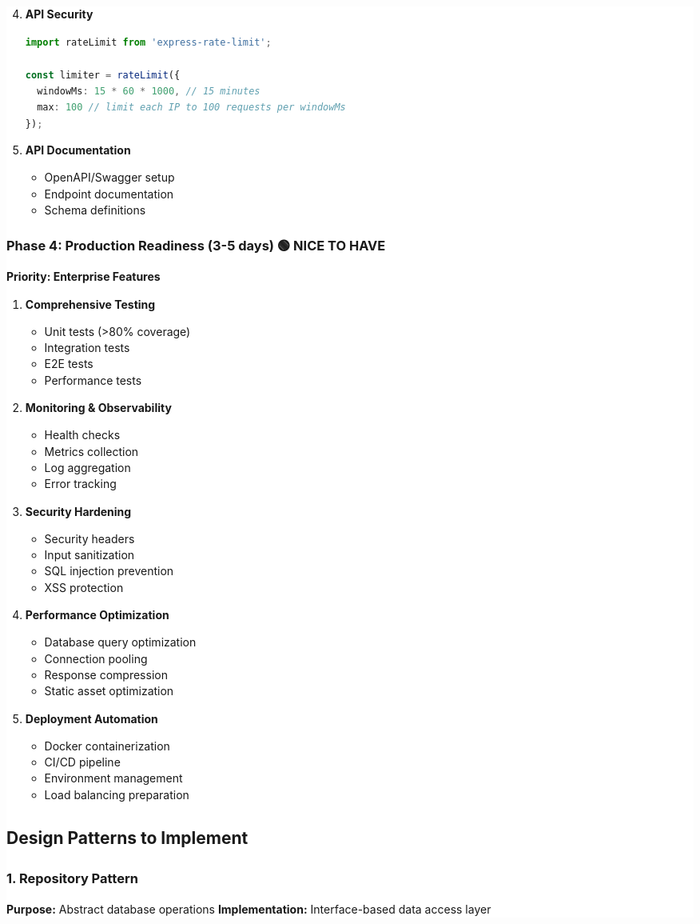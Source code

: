 4. **API Security**
   ```typescript
   import rateLimit from 'express-rate-limit';

   const limiter = rateLimit({
     windowMs: 15 * 60 * 1000, // 15 minutes
     max: 100 // limit each IP to 100 requests per windowMs
   });
   ```

5. **API Documentation**
   - OpenAPI/Swagger setup
   - Endpoint documentation
   - Schema definitions

### Phase 4: Production Readiness (3-5 days) 🟢 NICE TO HAVE
**Priority: Enterprise Features**

1. **Comprehensive Testing**
   - Unit tests (>80% coverage)
   - Integration tests
   - E2E tests
   - Performance tests

2. **Monitoring & Observability**
   - Health checks
   - Metrics collection
   - Log aggregation
   - Error tracking

3. **Security Hardening**
   - Security headers
   - Input sanitization
   - SQL injection prevention
   - XSS protection

4. **Performance Optimization**
   - Database query optimization
   - Connection pooling
   - Response compression
   - Static asset optimization

5. **Deployment Automation**
   - Docker containerization
   - CI/CD pipeline
   - Environment management
   - Load balancing preparation

## Design Patterns to Implement

### 1. Repository Pattern
**Purpose:** Abstract database operations
**Implementation:** Interface-based data access layer
